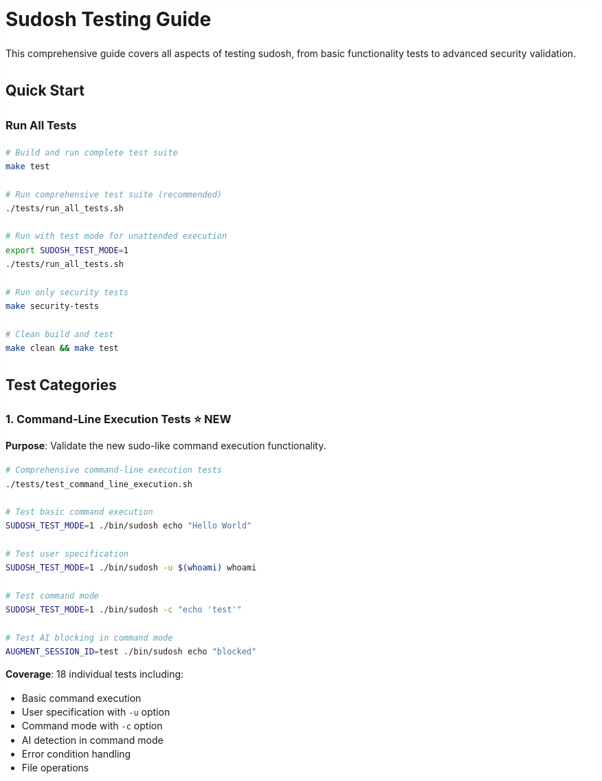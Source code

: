 # Sudosh Testing Guide

This comprehensive guide covers all aspects of testing sudosh, from basic functionality tests to advanced security validation.

## Quick Start

### Run All Tests
```bash
# Build and run complete test suite
make test

# Run comprehensive test suite (recommended)
./tests/run_all_tests.sh

# Run with test mode for unattended execution
export SUDOSH_TEST_MODE=1
./tests/run_all_tests.sh

# Run only security tests
make security-tests

# Clean build and test
make clean && make test
```

## Test Categories

### 1. Command-Line Execution Tests ⭐ NEW
**Purpose**: Validate the new sudo-like command execution functionality.

```bash
# Comprehensive command-line execution tests
./tests/test_command_line_execution.sh

# Test basic command execution
SUDOSH_TEST_MODE=1 ./bin/sudosh echo "Hello World"

# Test user specification
SUDOSH_TEST_MODE=1 ./bin/sudosh -u $(whoami) whoami

# Test command mode
SUDOSH_TEST_MODE=1 ./bin/sudosh -c "echo 'test'"

# Test AI blocking in command mode
AUGMENT_SESSION_ID=test ./bin/sudosh echo "blocked"
```

**Coverage**: 18 individual tests including:
- Basic command execution
- User specification with `-u` option
- Command mode with `-c` option
- AI detection in command mode
- Error condition handling
- File operations
